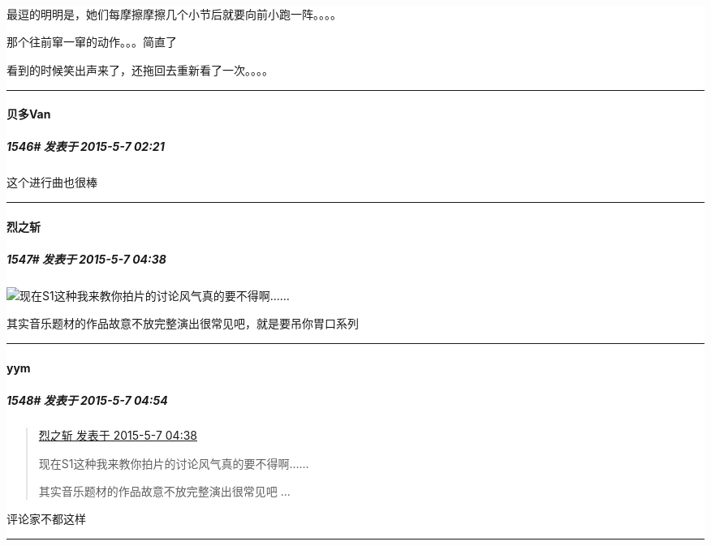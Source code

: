 最逗的明明是，她们每摩擦摩擦几个小节后就要向前小跑一阵。。。。

那个往前窜一窜的动作。。。简直了

看到的时候笑出声来了，还拖回去重新看了一次。。。。







-----

####  贝多Van  
##### 1546#       发表于 2015-5-7 02:21





这个进行曲也很棒







-----

####  烈之斩  
##### 1547#       发表于 2015-5-7 04:38



<img src="https://static.saraba1st.com/image/smiley/face/149.gif" referrerpolicy="no-referrer">现在S1这种我来教你拍片的讨论风气真的要不得啊……


其实音乐题材的作品故意不放完整演出很常见吧，就是要吊你胃口系列







-----

####  yym  
##### 1548#       发表于 2015-5-7 04:54



<blockquote><a href="httphttps://bbs.saraba1st.com/2b/forum.php?mod=redirect&amp;goto=findpost&amp;pid=28879631&amp;ptid=1085129" target="_blank">烈之斩 发表于 2015-5-7 04:38</a>

现在S1这种我来教你拍片的讨论风气真的要不得啊……


其实音乐题材的作品故意不放完整演出很常见吧 ...</blockquote>
评论家不都这样







-----
